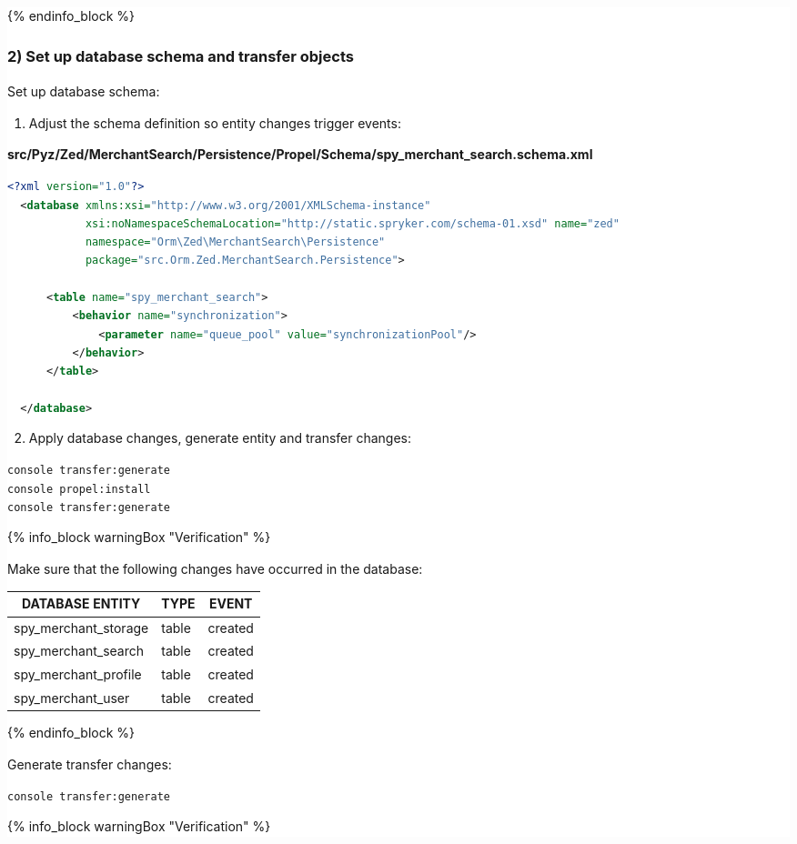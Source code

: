 {% endinfo_block %}

### 2) Set up database schema and transfer objects

Set up database schema:

1. Adjust the schema definition so entity changes trigger events:

**src/Pyz/Zed/MerchantSearch/Persistence/Propel/Schema/spy_merchant_search.schema.xml**

```xml
<?xml version="1.0"?>
  <database xmlns:xsi="http://www.w3.org/2001/XMLSchema-instance"
            xsi:noNamespaceSchemaLocation="http://static.spryker.com/schema-01.xsd" name="zed"
            namespace="Orm\Zed\MerchantSearch\Persistence"
            package="src.Orm.Zed.MerchantSearch.Persistence">

      <table name="spy_merchant_search">
          <behavior name="synchronization">
              <parameter name="queue_pool" value="synchronizationPool"/>
          </behavior>
      </table>

  </database>

```

2. Apply database changes, generate entity and transfer changes:

```bash
console transfer:generate
console propel:install
console transfer:generate
```

{% info_block warningBox "Verification" %}

Make sure that the following changes have occurred in the database:

| DATABASE ENTITY | TYPE | EVENT |
|---|---|---|
| spy_merchant_storage | table | created |
| spy_merchant_search | table | created |
| spy_merchant_profile | table | created |
| spy_merchant_user | table | created |

{% endinfo_block %}

Generate transfer changes:

```bash
console transfer:generate
```

{% info_block warningBox "Verification" %}
